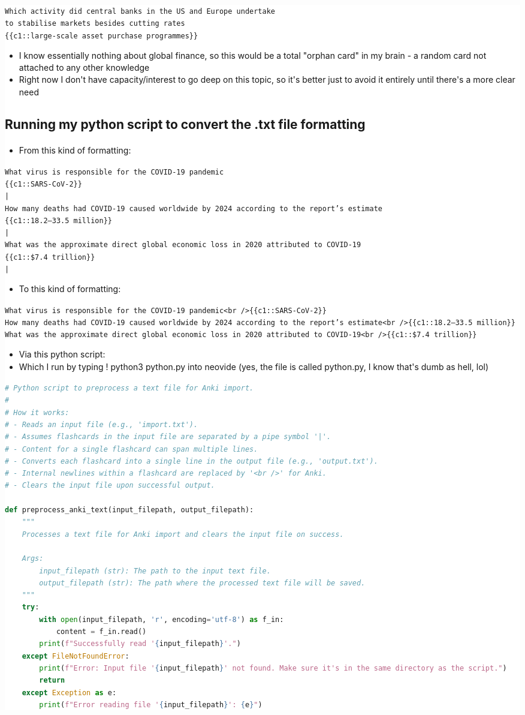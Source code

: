 ```
Which activity did central banks in the US and Europe undertake 
to stabilise markets besides cutting rates
{{c1::large-scale asset purchase programmes}}
```

- I know essentially nothing about global finance, so this would be a total "orphan card" in my brain - a random card not attached to any other knowledge
- Right now I don't have capacity/interest to go deep on this topic, so it's better just to avoid it entirely until there's a more clear need
## Running my python script to convert the .txt file formatting
- From this kind of formatting:
```
What virus is responsible for the COVID-19 pandemic
{{c1::SARS-CoV-2}}
|
How many deaths had COVID-19 caused worldwide by 2024 according to the report’s estimate
{{c1::18.2–33.5 million}}
|
What was the approximate direct global economic loss in 2020 attributed to COVID-19
{{c1::$7.4 trillion}}
|
```
- To this kind of formatting:
```
What virus is responsible for the COVID-19 pandemic<br />{{c1::SARS-CoV-2}}
How many deaths had COVID-19 caused worldwide by 2024 according to the report’s estimate<br />{{c1::18.2–33.5 million}}
What was the approximate direct global economic loss in 2020 attributed to COVID-19<br />{{c1::$7.4 trillion}}
```
- Via this python script:
- Which I run by typing ! python3 python.py into neovide (yes, the file is called python.py, I know that's dumb as hell, lol)
```python
# Python script to preprocess a text file for Anki import.
#
# How it works:
# - Reads an input file (e.g., 'import.txt').
# - Assumes flashcards in the input file are separated by a pipe symbol '|'.
# - Content for a single flashcard can span multiple lines.
# - Converts each flashcard into a single line in the output file (e.g., 'output.txt').
# - Internal newlines within a flashcard are replaced by '<br />' for Anki.
# - Clears the input file upon successful output.

def preprocess_anki_text(input_filepath, output_filepath):
    """
    Processes a text file for Anki import and clears the input file on success.

    Args:
        input_filepath (str): The path to the input text file.
        output_filepath (str): The path where the processed text file will be saved.
    """
    try:
        with open(input_filepath, 'r', encoding='utf-8') as f_in:
            content = f_in.read()
        print(f"Successfully read '{input_filepath}'.")
    except FileNotFoundError:
        print(f"Error: Input file '{input_filepath}' not found. Make sure it's in the same directory as the script.")
        return
    except Exception as e:
        print(f"Error reading file '{input_filepath}': {e}")
```